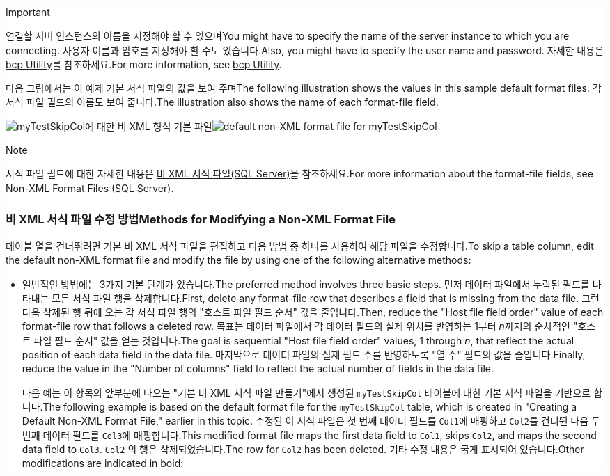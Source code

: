> [!IMPORTANT]
>  <span data-ttu-id="0076e-122">연결할 서버 인스턴스의 이름을 지정해야 할 수 있으며</span><span class="sxs-lookup"><span data-stu-id="0076e-122">You might have to specify the name of the server instance to which you are connecting.</span></span> <span data-ttu-id="0076e-123">사용자 이름과 암호를 지정해야 할 수도 있습니다.</span><span class="sxs-lookup"><span data-stu-id="0076e-123">Also, you might have to specify the user name and password.</span></span> <span data-ttu-id="0076e-124">자세한 내용은 [bcp Utility](../../tools/bcp-utility.md)를 참조하세요.</span><span class="sxs-lookup"><span data-stu-id="0076e-124">For more information, see [bcp Utility](../../tools/bcp-utility.md).</span></span>

 <span data-ttu-id="0076e-125">다음 그림에서는 이 예제 기본 서식 파일의 값을 보여 주며</span><span class="sxs-lookup"><span data-stu-id="0076e-125">The following illustration shows the values in this sample default format files.</span></span> <span data-ttu-id="0076e-126">각 서식 파일 필드의 이름도 보여 줍니다.</span><span class="sxs-lookup"><span data-stu-id="0076e-126">The illustration also shows the name of each format-file field.</span></span>

 <span data-ttu-id="0076e-127">![myTestSkipCol에 대한 비 XML 형식 기본 파일](../../database-engine/media/mytestskipcol-f-c-default-fmt.gif "myTestSkipCol에 대한 비 XML 형식 기본 파일")</span><span class="sxs-lookup"><span data-stu-id="0076e-127">![default non-XML format file for myTestSkipCol](../../database-engine/media/mytestskipcol-f-c-default-fmt.gif "default non-XML format file for myTestSkipCol")</span></span>

> [!NOTE]
>  <span data-ttu-id="0076e-128">서식 파일 필드에 대한 자세한 내용은 [비 XML 서식 파일&#40;SQL Server&#41;](xml-format-files-sql-server.md)을 참조하세요.</span><span class="sxs-lookup"><span data-stu-id="0076e-128">For more information about the format-file fields, see [Non-XML Format Files &#40;SQL Server&#41;](xml-format-files-sql-server.md).</span></span>

### <a name="methods-for-modifying-a-non-xml-format-file"></a><span data-ttu-id="0076e-129">비 XML 서식 파일 수정 방법</span><span class="sxs-lookup"><span data-stu-id="0076e-129">Methods for Modifying a Non-XML Format File</span></span>
 <span data-ttu-id="0076e-130">테이블 열을 건너뛰려면 기본 비 XML 서식 파일을 편집하고 다음 방법 중 하나를 사용하여 해당 파일을 수정합니다.</span><span class="sxs-lookup"><span data-stu-id="0076e-130">To skip a table column, edit the default non-XML format file and modify the file by using one of the following alternative methods:</span></span>

-   <span data-ttu-id="0076e-131">일반적인 방법에는 3가지 기본 단계가 있습니다.</span><span class="sxs-lookup"><span data-stu-id="0076e-131">The preferred method involves three basic steps.</span></span> <span data-ttu-id="0076e-132">먼저 데이터 파일에서 누락된 필드를 나타내는 모든 서식 파일 행을 삭제합니다.</span><span class="sxs-lookup"><span data-stu-id="0076e-132">First, delete any format-file row that describes a field that is missing from the data file.</span></span> <span data-ttu-id="0076e-133">그런 다음 삭제된 행 뒤에 오는 각 서식 파일 행의 "호스트 파일 필드 순서" 값을 줄입니다.</span><span class="sxs-lookup"><span data-stu-id="0076e-133">Then, reduce the "Host file field order" value of each format-file row that follows a deleted row.</span></span> <span data-ttu-id="0076e-134">목표는 데이터 파일에서 각 데이터 필드의 실제 위치를 반영하는 1부터 *n*까지의 순차적인 "호스트 파일 필드 순서" 값을 얻는 것입니다.</span><span class="sxs-lookup"><span data-stu-id="0076e-134">The goal is sequential "Host file field order" values, 1 through *n*, that reflect the actual position of each data field in the data file.</span></span> <span data-ttu-id="0076e-135">마지막으로 데이터 파일의 실제 필드 수를 반영하도록 "열 수" 필드의 값을 줄입니다.</span><span class="sxs-lookup"><span data-stu-id="0076e-135">Finally, reduce the value in the "Number of columns" field to reflect the actual number of fields in the data file.</span></span>

     <span data-ttu-id="0076e-136">다음 예는 이 항목의 앞부분에 나오는 "기본 비 XML 서식 파일 만들기"에서 생성된 `myTestSkipCol` 테이블에 대한 기본 서식 파일을 기반으로 합니다.</span><span class="sxs-lookup"><span data-stu-id="0076e-136">The following example is based on the default format file for the `myTestSkipCol` table, which is created in "Creating a Default Non-XML Format File," earlier in this topic.</span></span> <span data-ttu-id="0076e-137">수정된 이 서식 파일은 첫 번째 데이터 필드를 `Col1`에 매핑하고 `Col2`를 건너뛴 다음 두 번째 데이터 필드를 `Col3`에 매핑합니다.</span><span class="sxs-lookup"><span data-stu-id="0076e-137">This modified format file maps the first data field to `Col1`, skips `Col2`, and maps the second data field to `Col3`.</span></span> <span data-ttu-id="0076e-138">`Col2` 의 행은 삭제되었습니다.</span><span class="sxs-lookup"><span data-stu-id="0076e-138">The row for `Col2` has been deleted.</span></span> <span data-ttu-id="0076e-139">기타 수정 내용은 굵게 표시되어 있습니다.</span><span class="sxs-lookup"><span data-stu-id="0076e-139">Other modifications are indicated in bold:</span></span>
